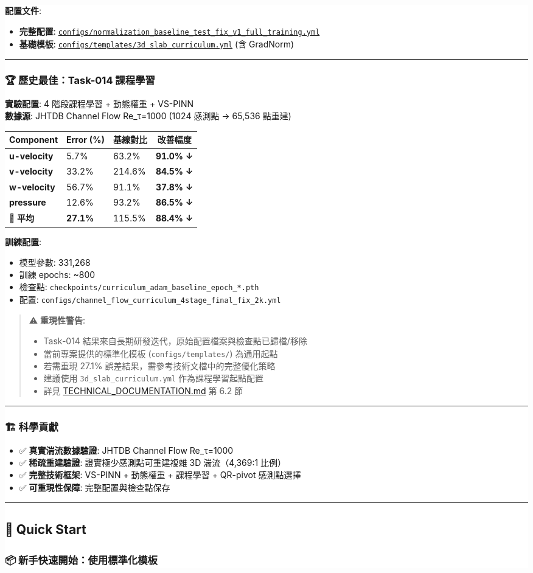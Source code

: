 ```yaml
```

**配置文件**:
- **完整配置**: [`configs/normalization_baseline_test_fix_v1_full_training.yml`](configs/normalization_baseline_test_fix_v1_full_training.yml)
- **基礎模板**: [`configs/templates/3d_slab_curriculum.yml`](configs/templates/3d_slab_curriculum.yml) (含 GradNorm)

---

### 🏆 **歷史最佳：Task-014 課程學習**

**實驗配置**: 4 階段課程學習 + 動態權重 + VS-PINN  
**數據源**: JHTDB Channel Flow Re_τ=1000 (1024 感測點 → 65,536 點重建)

| Component | Error (%) | 基線對比 | 改善幅度 |
|-----------|-----------|----------|----------|
| **u-velocity** | 5.7% | 63.2% | **91.0% ↓** |
| **v-velocity** | 33.2% | 214.6% | **84.5% ↓** |
| **w-velocity** | 56.7% | 91.1% | **37.8% ↓** |
| **pressure** | 12.6% | 93.2% | **86.5% ↓** |
| **🎯 平均** | **27.1%** | 115.5% | **88.4% ↓** |

**訓練配置**:
- 模型參數: 331,268
- 訓練 epochs: ~800
- 檢查點: `checkpoints/curriculum_adam_baseline_epoch_*.pth`
- 配置: `configs/channel_flow_curriculum_4stage_final_fix_2k.yml`

> ⚠️ **重現性警告**: 
> - Task-014 結果來自長期研發迭代，原始配置檔案與檢查點已歸檔/移除
> - 當前專案提供的標準化模板 (`configs/templates/`) 為通用起點
> - 若需重現 27.1% 誤差結果，需參考技術文檔中的完整優化策略
> - 建議使用 `3d_slab_curriculum.yml` 作為課程學習起點配置
> - 詳見 [TECHNICAL_DOCUMENTATION.md](TECHNICAL_DOCUMENTATION.md) 第 6.2 節

---

### 🏗️ **科學貢獻**
- ✅ **真實湍流數據驗證**: JHTDB Channel Flow Re_τ=1000
- ✅ **稀疏重建驗證**: 證實極少感測點可重建複雜 3D 湍流（4,369:1 比例）
- ✅ **完整技術框架**: VS-PINN + 動態權重 + 課程學習 + QR-pivot 感測點選擇
- ✅ **可重現性保障**: 完整配置與檢查點保存

---

## 🚀 Quick Start

### 📦 **新手快速開始：使用標準化模板**
